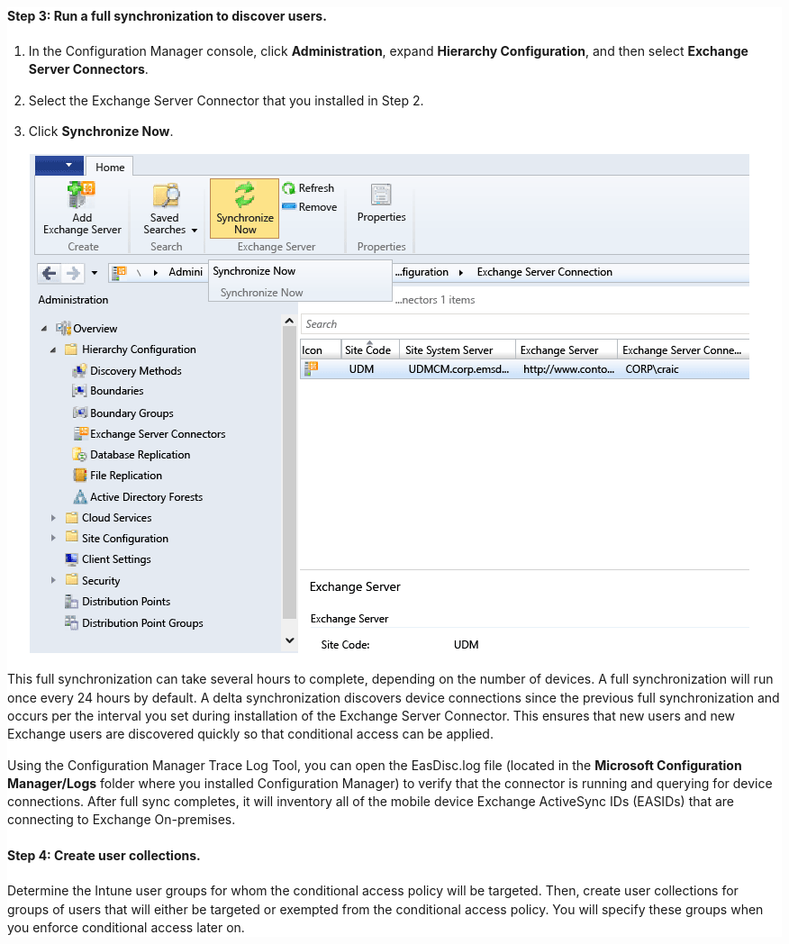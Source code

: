 #### Step 3: Run a full synchronization to discover users.

1.  In the Configuration Manager console, click **Administration**, expand **Hierarchy Configuration**, and then select **Exchange Server Connectors**.

2.  Select the Exchange Server Connector that you installed in Step 2.

3.  Click **Synchronize Now**.

    ![](../Image/HybridOnpremRunFullSync.png)

This full synchronization can take several hours to complete, depending on the number of devices. A full synchronization will run once every 24 hours by default. A delta synchronization discovers device connections since the previous full synchronization and occurs per the interval you set during installation of the Exchange Server Connector. This ensures that new users and new Exchange users are discovered quickly so that conditional access can be applied.

Using the Configuration Manager Trace Log Tool, you can open the EasDisc.log file (located in the **Microsoft Configuration Manager/Logs** folder where you installed Configuration Manager) to verify that the connector is running and querying for device connections. After full sync completes, it will inventory all of the mobile device Exchange ActiveSync IDs (EASIDs) that are connecting to Exchange On-premises.

#### Step 4: Create user collections.
Determine the Intune user groups for whom the conditional access policy will be targeted. Then, create user collections for groups of users that will either be targeted or exempted from the conditional access policy. You will specify these groups when you enforce conditional access later on.
